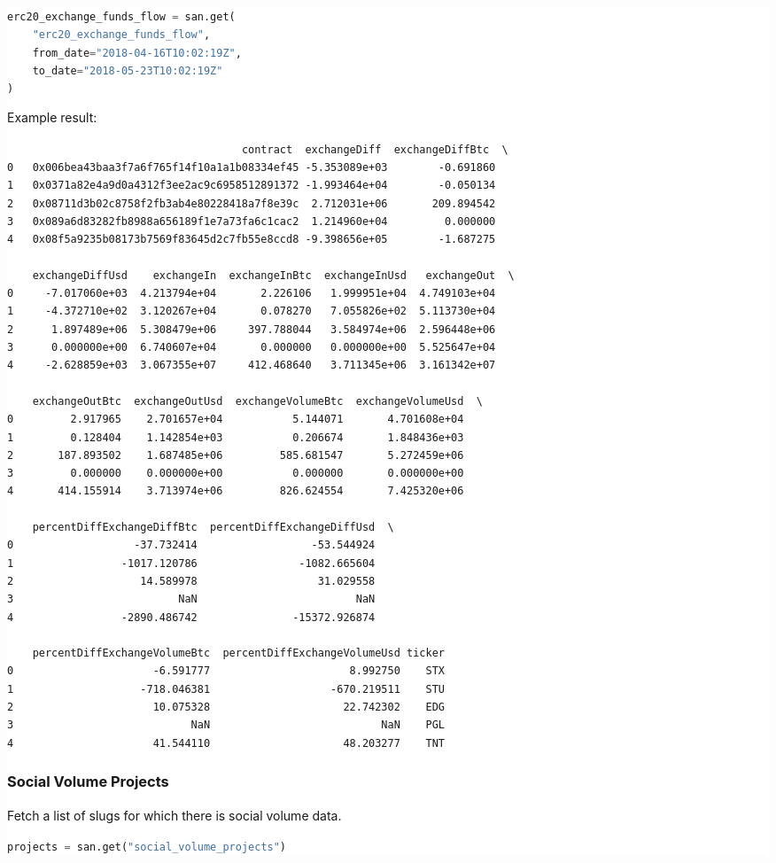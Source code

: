 ```python
erc20_exchange_funds_flow = san.get(
    "erc20_exchange_funds_flow",
    from_date="2018-04-16T10:02:19Z",
    to_date="2018-05-23T10:02:19Z"
)
```

Example result:

```
                                     contract  exchangeDiff  exchangeDiffBtc  \
0   0x006bea43baa3f7a6f765f14f10a1a1b08334ef45 -5.353089e+03        -0.691860
1   0x0371a82e4a9d0a4312f3ee2ac9c6958512891372 -1.993464e+04        -0.050134
2   0x08711d3b02c8758f2fb3ab4e80228418a7f8e39c  2.712031e+06       209.894542
3   0x089a6d83282fb8988a656189f1e7a73fa6c1cac2  1.214960e+04         0.000000
4   0x08f5a9235b08173b7569f83645d2c7fb55e8ccd8 -9.398656e+05        -1.687275

    exchangeDiffUsd    exchangeIn  exchangeInBtc  exchangeInUsd   exchangeOut  \
0     -7.017060e+03  4.213794e+04       2.226106   1.999951e+04  4.749103e+04
1     -4.372710e+02  3.120267e+04       0.078270   7.055826e+02  5.113730e+04
2      1.897489e+06  5.308479e+06     397.788044   3.584974e+06  2.596448e+06
3      0.000000e+00  6.740607e+04       0.000000   0.000000e+00  5.525647e+04
4     -2.628859e+03  3.067355e+07     412.468640   3.711345e+06  3.161342e+07

    exchangeOutBtc  exchangeOutUsd  exchangeVolumeBtc  exchangeVolumeUsd  \
0         2.917965    2.701657e+04           5.144071       4.701608e+04
1         0.128404    1.142854e+03           0.206674       1.848436e+03
2       187.893502    1.687485e+06         585.681547       5.272459e+06
3         0.000000    0.000000e+00           0.000000       0.000000e+00
4       414.155914    3.713974e+06         826.624554       7.425320e+06

    percentDiffExchangeDiffBtc  percentDiffExchangeDiffUsd  \
0                   -37.732414                  -53.544924
1                 -1017.120786                -1082.665604
2                    14.589978                   31.029558
3                          NaN                         NaN
4                 -2890.486742               -15372.926874

    percentDiffExchangeVolumeBtc  percentDiffExchangeVolumeUsd ticker
0                      -6.591777                      8.992750    STX
1                    -718.046381                   -670.219511    STU
2                      10.075328                     22.742302    EDG
3                            NaN                           NaN    PGL
4                      41.544110                     48.203277    TNT
```

### Social Volume Projects

Fetch a list of slugs for which there is social volume data.

```python
projects = san.get("social_volume_projects")
```
